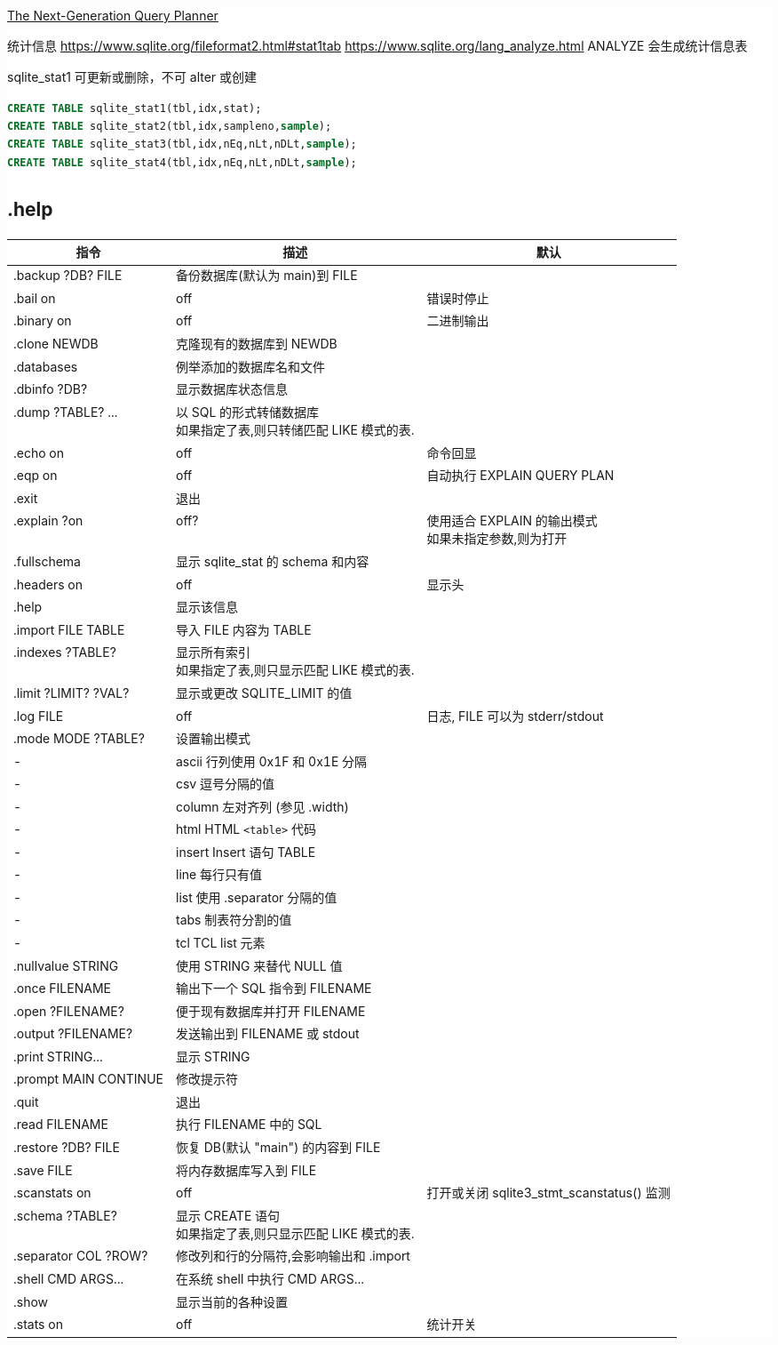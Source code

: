 [The Next-Generation Query Planner](https://www.sqlite.org/queryplanner-ng.html)


统计信息
https://www.sqlite.org/fileformat2.html#stat1tab
https://www.sqlite.org/lang_analyze.html
ANALYZE 会生成统计信息表

sqlite_stat1
可更新或删除，不可 alter 或创建
```sql
CREATE TABLE sqlite_stat1(tbl,idx,stat);
CREATE TABLE sqlite_stat2(tbl,idx,sampleno,sample);
CREATE TABLE sqlite_stat3(tbl,idx,nEq,nLt,nDLt,sample);
CREATE TABLE sqlite_stat4(tbl,idx,nEq,nLt,nDLt,sample);
```

## .help

指令|描述|默认
----|----|----
.backup ?DB? FILE      | 备份数据库(默认为 main)到 FILE
.bail on|off           | 错误时停止 | OFF
.binary on|off         | 二进制输出 | OFF
.clone NEWDB           | 克隆现有的数据库到 NEWDB
.databases             | 例举添加的数据库名和文件
.dbinfo ?DB?           | 显示数据库状态信息
.dump ?TABLE? ...      | 以 SQL 的形式转储数据库<br/>如果指定了表,则只转储匹配 LIKE 模式的表.
.echo on|off           | 命令回显
.eqp on|off            | 自动执行 EXPLAIN QUERY PLAN
.exit                  | 退出
.explain ?on|off?      | 使用适合 EXPLAIN 的输出模式<br/>如果未指定参数,则为打开
.fullschema            | 显示 sqlite_stat 的 schema 和内容
.headers on|off        | 显示头
.help                  | 显示该信息
.import FILE TABLE     | 导入 FILE 内容为 TABLE
.indexes ?TABLE?       | 显示所有索引<br/>如果指定了表,则只显示匹配 LIKE 模式的表.
.limit ?LIMIT? ?VAL?   | 显示或更改 SQLITE_LIMIT 的值
.log FILE|off          | 日志, FILE 可以为 stderr/stdout
.mode MODE ?TABLE?     | 设置输出模式
-                      | ascii    行列使用 0x1F 和 0x1E 分隔
-                      | csv      逗号分隔的值
-                      | column   左对齐列  (参见 .width)
-                      | html     HTML `<table>` 代码
-                      | insert   Insert 语句 TABLE
-                      | line     每行只有值
-                      | list     使用 .separator 分隔的值
-                      | tabs     制表符分割的值
-                      | tcl      TCL list 元素
.nullvalue STRING      | 使用 STRING 来替代 NULL 值
.once FILENAME         | 输出下一个 SQL 指令到 FILENAME
.open ?FILENAME?       | 便于现有数据库并打开 FILENAME
.output ?FILENAME?     | 发送输出到 FILENAME 或 stdout
.print STRING...       | 显示 STRING
.prompt MAIN CONTINUE  | 修改提示符
.quit                  | 退出
.read FILENAME         | 执行 FILENAME 中的 SQL
.restore ?DB? FILE     | 恢复 DB(默认 "main") 的内容到 FILE
.save FILE             | 将内存数据库写入到 FILE
.scanstats on|off      | 打开或关闭 sqlite3_stmt_scanstatus() 监测
.schema ?TABLE?        | 显示 CREATE 语句<br/>如果指定了表,则只显示匹配 LIKE 模式的表.
.separator COL ?ROW?   | 修改列和行的分隔符,会影响输出和 .import
.shell CMD ARGS...     | 在系统 shell 中执行 CMD ARGS...
.show                  | 显示当前的各种设置
.stats on|off          | 统计开关